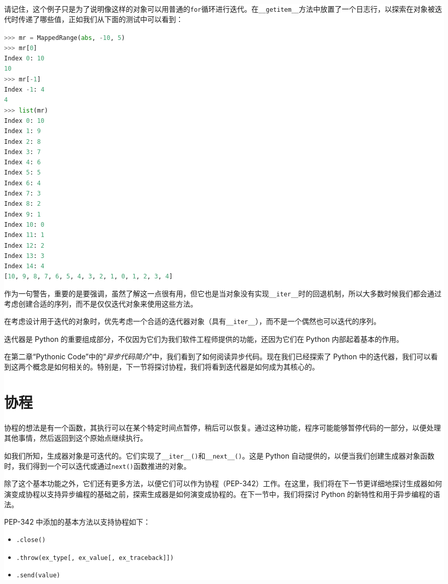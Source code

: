 请记住，这个例子只是为了说明像这样的对象可以用普通的`for`循环进行迭代。在`__getitem__`方法中放置了一个日志行，以探索在对象被迭代时传递了哪些值，正如我们从下面的测试中可以看到：

```py
>>> mr = MappedRange(abs, -10, 5)
>>> mr[0]
Index 0: 10
10
>>> mr[-1]
Index -1: 4
4
>>> list(mr)
Index 0: 10
Index 1: 9
Index 2: 8
Index 3: 7
Index 4: 6
Index 5: 5
Index 6: 4
Index 7: 3
Index 8: 2
Index 9: 1
Index 10: 0
Index 11: 1
Index 12: 2
Index 13: 3
Index 14: 4
[10, 9, 8, 7, 6, 5, 4, 3, 2, 1, 0, 1, 2, 3, 4] 
```

作为一句警告，重要的是要强调，虽然了解这一点很有用，但它也是当对象没有实现`__iter__`时的回退机制，所以大多数时候我们都会通过考虑创建合适的序列，而不是仅仅迭代对象来使用这些方法。

在考虑设计用于迭代的对象时，优先考虑一个合适的迭代器对象（具有`__iter__`），而不是一个偶然也可以迭代的序列。

迭代器是 Python 的重要组成部分，不仅因为它们为我们软件工程师提供的功能，还因为它们在 Python 内部起着基本的作用。

在第二章“Pythonic Code”中的“*异步代码简介*”中，我们看到了如何阅读异步代码。现在我们已经探索了 Python 中的迭代器，我们可以看到这两个概念是如何相关的。特别是，下一节将探讨协程，我们将看到迭代器是如何成为其核心的。

# 协程

协程的想法是有一个函数，其执行可以在某个特定时间点暂停，稍后可以恢复。通过这种功能，程序可能能够暂停代码的一部分，以便处理其他事情，然后返回到这个原始点继续执行。

如我们所知，生成器对象是可迭代的。它们实现了`__iter__()`和`__next__()`。这是 Python 自动提供的，以便当我们创建生成器对象函数时，我们得到一个可以迭代或通过`next()`函数推进的对象。

除了这个基本功能之外，它们还有更多方法，以便它们可以作为协程（PEP-342）工作。在这里，我们将在下一节更详细地探讨生成器如何演变成协程以支持异步编程的基础之前，探索生成器是如何演变成协程的。在下一节中，我们将探讨 Python 的新特性和用于异步编程的语法。

PEP-342 中添加的基本方法以支持协程如下：

+   `.close()`

+   `.throw(ex_type[, ex_value[, ex_traceback]])`

+   `.send(value)`

